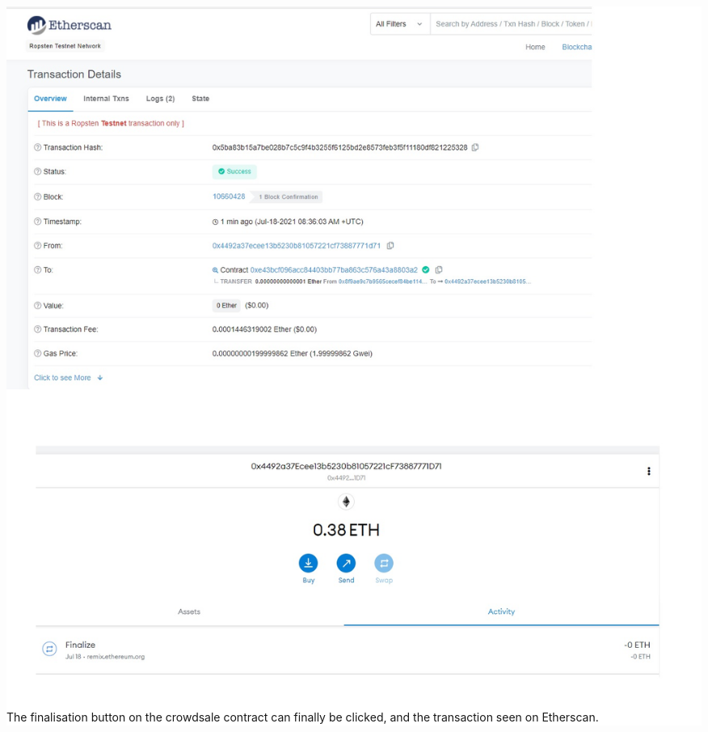 ![finalisation_success](Images/31.finalisation_on_etherscan.jpg)  
The finalisation button on the crowdsale contract can finally be clicked, and the transaction seen on Etherscan.  
